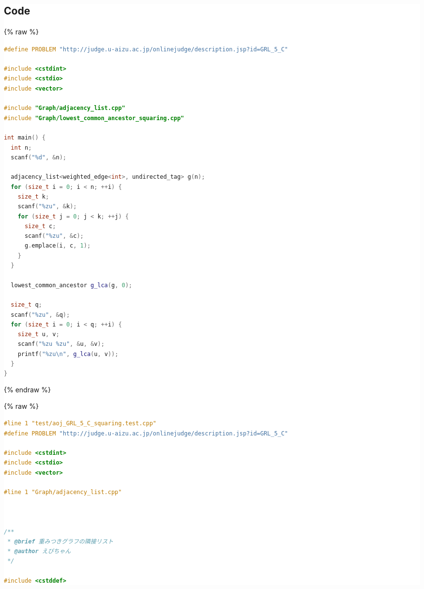 
## Code

<a id="unbundled"></a>
{% raw %}
```cpp
#define PROBLEM "http://judge.u-aizu.ac.jp/onlinejudge/description.jsp?id=GRL_5_C"

#include <cstdint>
#include <cstdio>
#include <vector>

#include "Graph/adjacency_list.cpp"
#include "Graph/lowest_common_ancestor_squaring.cpp"

int main() {
  int n;
  scanf("%d", &n);

  adjacency_list<weighted_edge<int>, undirected_tag> g(n);
  for (size_t i = 0; i < n; ++i) {
    size_t k;
    scanf("%zu", &k);
    for (size_t j = 0; j < k; ++j) {
      size_t c;
      scanf("%zu", &c);
      g.emplace(i, c, 1);
    }
  }

  lowest_common_ancestor g_lca(g, 0);

  size_t q;
  scanf("%zu", &q);
  for (size_t i = 0; i < q; ++i) {
    size_t u, v;
    scanf("%zu %zu", &u, &v);
    printf("%zu\n", g_lca(u, v));
  }
}

```
{% endraw %}

<a id="bundled"></a>
{% raw %}
```cpp
#line 1 "test/aoj_GRL_5_C_squaring.test.cpp"
#define PROBLEM "http://judge.u-aizu.ac.jp/onlinejudge/description.jsp?id=GRL_5_C"

#include <cstdint>
#include <cstdio>
#include <vector>

#line 1 "Graph/adjacency_list.cpp"



/**
 * @brief 重みつきグラフの隣接リスト
 * @author えびちゃん
 */

#include <cstddef>
```